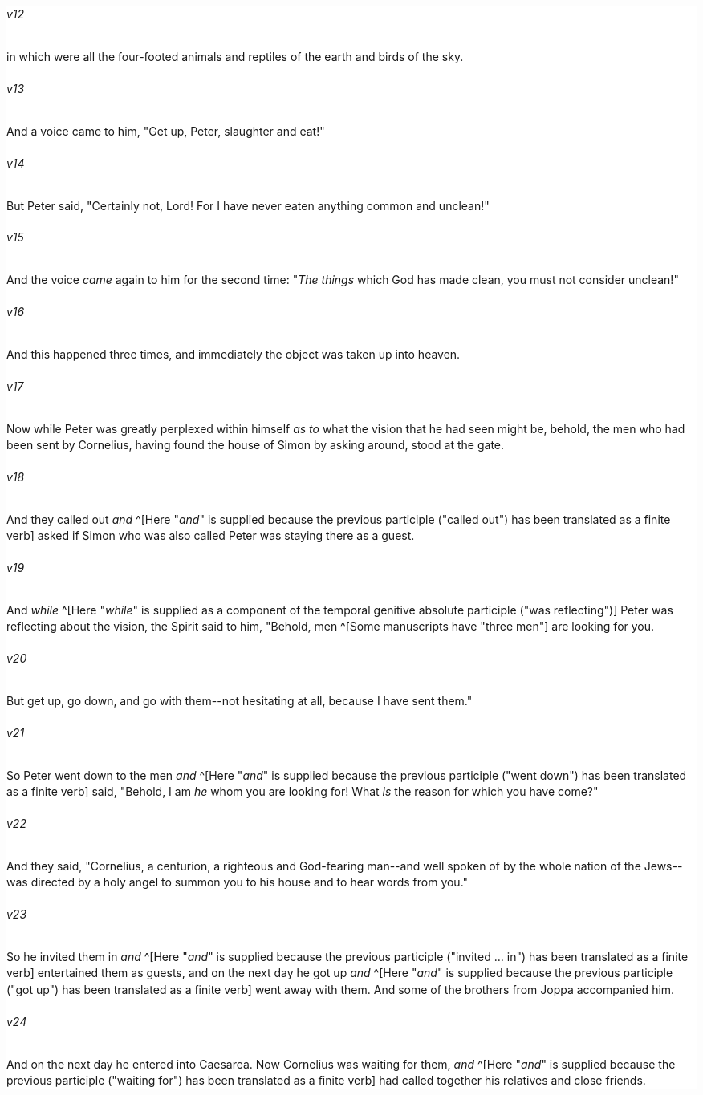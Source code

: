 ###### v12
in which were all the four-footed animals and reptiles of the earth and birds of the sky.

###### v13
And a voice came to him, "Get up, Peter, slaughter and eat!"

###### v14
But Peter said, "Certainly not, Lord! For I have never eaten anything common and unclean!"

###### v15
And the voice _came_ again to him for the second time: "_The things_ which God has made clean, you must not consider unclean!"

###### v16
And this happened three times, and immediately the object was taken up into heaven.

###### v17
Now while Peter was greatly perplexed within himself _as to_ what the vision that he had seen might be, behold, the men who had been sent by Cornelius, having found the house of Simon by asking around, stood at the gate.

###### v18
And they called out _and_ ^[Here "_and_" is supplied because the previous participle ("called out") has been translated as a finite verb] asked if Simon who was also called Peter was staying there as a guest.

###### v19
And _while_ ^[Here "_while_" is supplied as a component of the temporal genitive absolute participle ("was reflecting")] Peter was reflecting about the vision, the Spirit said to him, "Behold, men ^[Some manuscripts have "three men"] are looking for you.

###### v20
But get up, go down, and go with them--not hesitating at all, because I have sent them."

###### v21
So Peter went down to the men _and_ ^[Here "_and_" is supplied because the previous participle ("went down") has been translated as a finite verb] said, "Behold, I am _he_ whom you are looking for! What _is_ the reason for which you have come?"

###### v22
And they said, "Cornelius, a centurion, a righteous and God-fearing man--and well spoken of by the whole nation of the Jews--was directed by a holy angel to summon you to his house and to hear words from you."

###### v23
So he invited them in _and_ ^[Here "_and_" is supplied because the previous participle ("invited … in") has been translated as a finite verb] entertained them as guests, and on the next day he got up _and_ ^[Here "_and_" is supplied because the previous participle ("got up") has been translated as a finite verb] went away with them. And some of the brothers from Joppa accompanied him.

###### v24
And on the next day he entered into Caesarea.
Now Cornelius was waiting for them, _and_ ^[Here "_and_" is supplied because the previous participle ("waiting for") has been translated as a finite verb] had called together his relatives and close friends.
